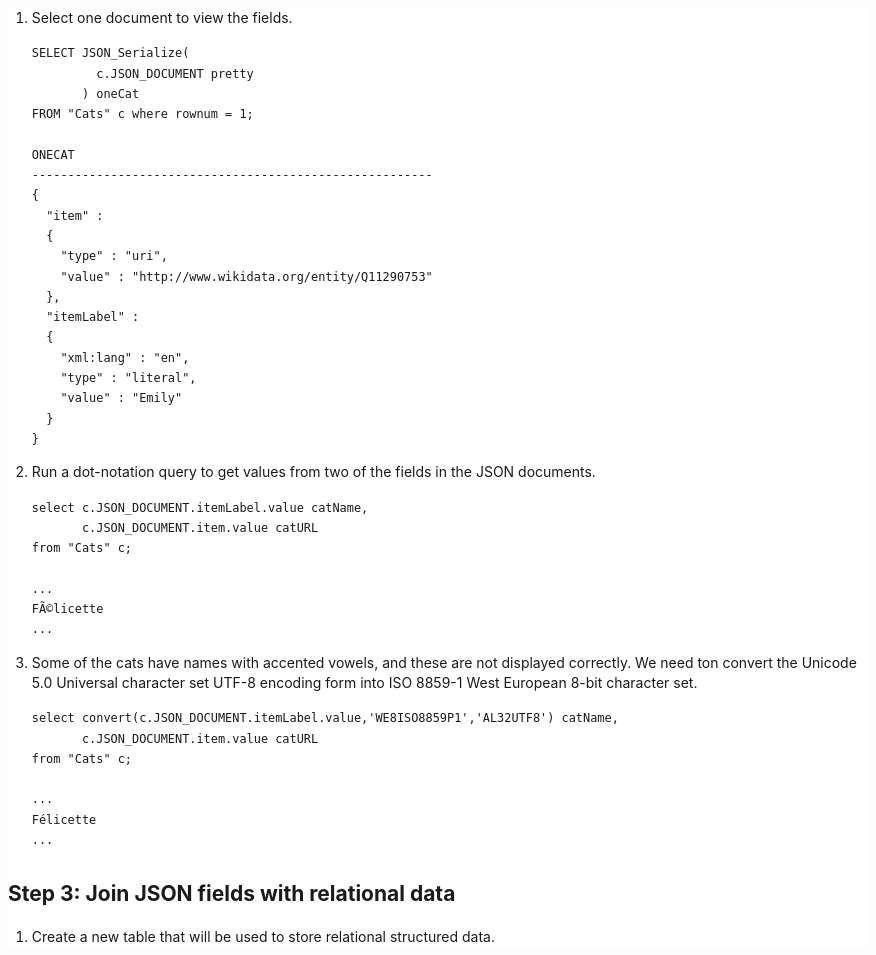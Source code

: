 1. Select one document to view the fields.
    
    ````
    SELECT JSON_Serialize(
             c.JSON_DOCUMENT pretty
           ) oneCat
    FROM "Cats" c where rownum = 1;
    
    ONECAT                                                                                                                                                                                            
    -------------------------------------------------------- 
    {
      "item" :
      {
        "type" : "uri",
        "value" : "http://www.wikidata.org/entity/Q11290753"
      },
      "itemLabel" :
      {
        "xml:lang" : "en",
        "type" : "literal",
        "value" : "Emily"
      }
    }
    ````
    
2. Run a dot-notation query to get values from two of the fields in the JSON documents.
    
    ````
    select c.JSON_DOCUMENT.itemLabel.value catName, 
           c.JSON_DOCUMENT.item.value catURL 
    from "Cats" c;
    
    ...
    FÃ©licette
    ...
    ````
    
3. Some of the cats have names with accented vowels, and these are not displayed correctly. We need ton convert the Unicode 5.0 Universal character set UTF-8 encoding form into ISO 8859-1 West European 8-bit character set.
    
    ````
    select convert(c.JSON_DOCUMENT.itemLabel.value,'WE8ISO8859P1','AL32UTF8') catName, 
           c.JSON_DOCUMENT.item.value catURL 
    from "Cats" c;
    
    ...
    Félicette
    ...
    ````
    
## **Step 3:** Join JSON fields with relational data
    
1. Create a new table that will be used to store relational structured data.
    